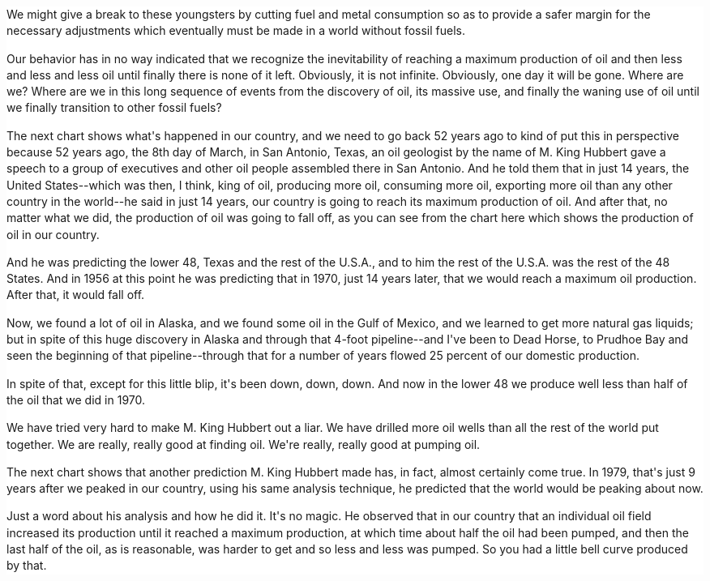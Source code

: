 We might give a break to these youngsters by cutting fuel and metal 
consumption so as to provide a safer margin for the necessary 
adjustments which eventually must be made in a world without fossil 
fuels.

Our behavior has in no way indicated that we recognize the 
inevitability of reaching a maximum production of oil and then less and 
less and less oil until finally there is none of it left. Obviously, it 
is not infinite. Obviously, one day it will be gone. Where are we? 
Where are we in this long sequence of events from the discovery of oil, 
its massive use, and finally the waning use of oil until we finally 
transition to other fossil fuels?

The next chart shows what's happened in our country, and we need to 
go back 52 years ago to kind of put this in perspective because 52 
years ago, the 8th day of March, in San Antonio, Texas, an oil 
geologist by the name of M. King Hubbert gave a speech to a group of 
executives and other oil people assembled there in San Antonio. And he 
told them that in just 14 years, the United States--which was then, I 
think, king of oil, producing more oil, consuming more oil, exporting 
more oil than any other country in the world--he said in just 14 years, 
our country is going to reach its maximum production of oil. And after 
that, no matter what we did, the production of oil was going to fall 
off, as you can see from the chart here which shows the production of 
oil in our country.

And he was predicting the lower 48, Texas and the rest of the U.S.A., 
and to him the rest of the U.S.A. was the rest of the 48 States. And in 
1956 at this point he was predicting that in 1970, just 14 years later, 
that we would reach a maximum oil production. After that, it would fall 
off.

Now, we found a lot of oil in Alaska, and we found some oil in the 
Gulf of Mexico, and we learned to get more natural gas liquids; but in 
spite of this huge discovery in Alaska and through that 4-foot 
pipeline--and I've been to Dead Horse, to Prudhoe Bay and seen the 
beginning of that pipeline--through that for a number of years flowed 
25 percent of our domestic production.

In spite of that, except for this little blip, it's been down, down, 
down. And now in the lower 48 we produce well less than half of the oil 
that we did in 1970.

We have tried very hard to make M. King Hubbert out a liar. We have 
drilled more oil wells than all the rest of the world put together. We 
are really, really good at finding oil. We're really, really good at 
pumping oil.

The next chart shows that another prediction M. King Hubbert made 
has, in fact, almost certainly come true. In 1979, that's just 9 years 
after we peaked in our country, using his same analysis technique, he 
predicted that the world would be peaking about now.

Just a word about his analysis and how he did it. It's no magic. He 
observed that in our country that an individual oil field increased its 
production until it reached a maximum production, at which time about 
half the oil had been pumped, and then the last half of the oil, as is 
reasonable, was harder to get and so less and less was pumped. So you 
had a little bell curve produced by that.
